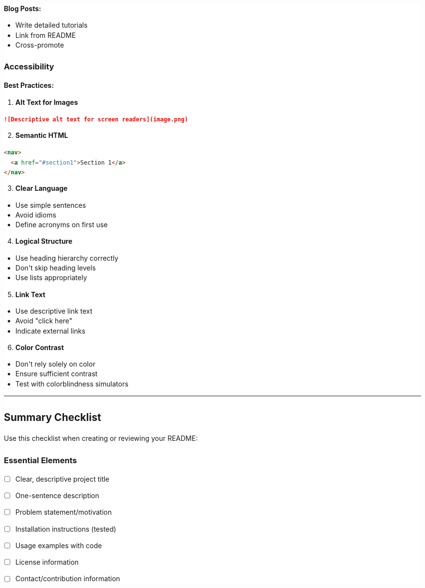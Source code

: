 **Blog Posts:**
- Write detailed tutorials
- Link from README
- Cross-promote

### Accessibility

**Best Practices:**

1. **Alt Text for Images**
```markdown
![Descriptive alt text for screen readers](image.png)
```

2. **Semantic HTML**
```html
<nav>
  <a href="#section1">Section 1</a>
</nav>
```

3. **Clear Language**
- Use simple sentences
- Avoid idioms
- Define acronyms on first use

4. **Logical Structure**
- Use heading hierarchy correctly
- Don't skip heading levels
- Use lists appropriately

5. **Link Text**
- Use descriptive link text
- Avoid "click here"
- Indicate external links

6. **Color Contrast**
- Don't rely solely on color
- Ensure sufficient contrast
- Test with colorblindness simulators

---

## Summary Checklist

Use this checklist when creating or reviewing your README:

### Essential Elements
- [ ] Clear, descriptive project title
- [ ] One-sentence description
- [ ] Problem statement/motivation
- [ ] Installation instructions (tested)
- [ ] Usage examples with code
- [ ] License information
- [ ] Contact/contribution information


[^1]: This is the footnote content.